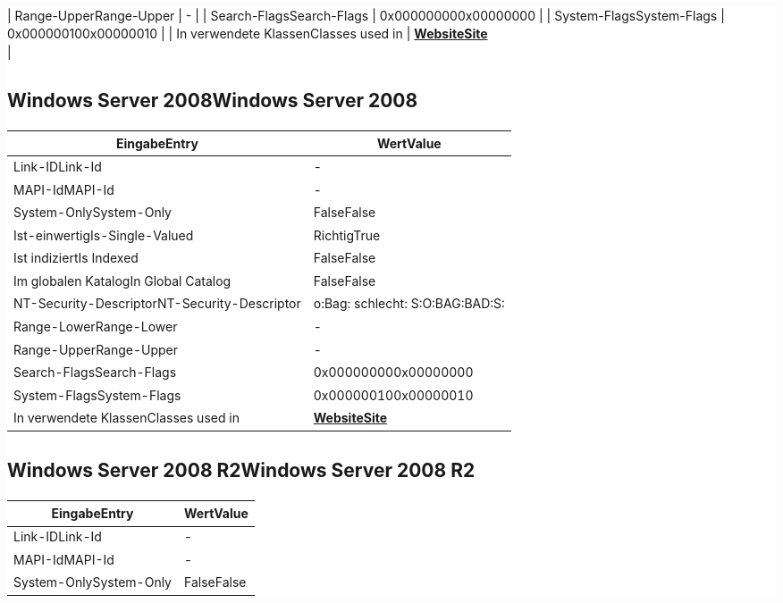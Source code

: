| <span data-ttu-id="c0330-191">Range-Upper</span><span class="sxs-lookup"><span data-stu-id="c0330-191">Range-Upper</span></span>            | \-                                |
| <span data-ttu-id="c0330-192">Search-Flags</span><span class="sxs-lookup"><span data-stu-id="c0330-192">Search-Flags</span></span>           | <span data-ttu-id="c0330-193">0x00000000</span><span class="sxs-lookup"><span data-stu-id="c0330-193">0x00000000</span></span>                        |
| <span data-ttu-id="c0330-194">System-Flags</span><span class="sxs-lookup"><span data-stu-id="c0330-194">System-Flags</span></span>           | <span data-ttu-id="c0330-195">0x00000010</span><span class="sxs-lookup"><span data-stu-id="c0330-195">0x00000010</span></span>                        |
| <span data-ttu-id="c0330-196">In verwendete Klassen</span><span class="sxs-lookup"><span data-stu-id="c0330-196">Classes used in</span></span>        | [<span data-ttu-id="c0330-197">**Website**</span><span class="sxs-lookup"><span data-stu-id="c0330-197">**Site**</span></span>](c-site.md)<br/> |



## <a name="windows-server-2008"></a><span data-ttu-id="c0330-198">Windows Server 2008</span><span class="sxs-lookup"><span data-stu-id="c0330-198">Windows Server 2008</span></span>



| <span data-ttu-id="c0330-199">Eingabe</span><span class="sxs-lookup"><span data-stu-id="c0330-199">Entry</span></span> | <span data-ttu-id="c0330-200">Wert</span><span class="sxs-lookup"><span data-stu-id="c0330-200">Value</span></span> |
|------------------------|-----------------------------------|
| <span data-ttu-id="c0330-201">Link-ID</span><span class="sxs-lookup"><span data-stu-id="c0330-201">Link-Id</span></span>                | \-                                |
| <span data-ttu-id="c0330-202">MAPI-Id</span><span class="sxs-lookup"><span data-stu-id="c0330-202">MAPI-Id</span></span>                | \-                                |
| <span data-ttu-id="c0330-203">System-Only</span><span class="sxs-lookup"><span data-stu-id="c0330-203">System-Only</span></span>            | <span data-ttu-id="c0330-204">False</span><span class="sxs-lookup"><span data-stu-id="c0330-204">False</span></span>                             |
| <span data-ttu-id="c0330-205">Ist-einwertig</span><span class="sxs-lookup"><span data-stu-id="c0330-205">Is-Single-Valued</span></span>       | <span data-ttu-id="c0330-206">Richtig</span><span class="sxs-lookup"><span data-stu-id="c0330-206">True</span></span>                              |
| <span data-ttu-id="c0330-207">Ist indiziert</span><span class="sxs-lookup"><span data-stu-id="c0330-207">Is Indexed</span></span>             | <span data-ttu-id="c0330-208">False</span><span class="sxs-lookup"><span data-stu-id="c0330-208">False</span></span>                             |
| <span data-ttu-id="c0330-209">Im globalen Katalog</span><span class="sxs-lookup"><span data-stu-id="c0330-209">In Global Catalog</span></span>      | <span data-ttu-id="c0330-210">False</span><span class="sxs-lookup"><span data-stu-id="c0330-210">False</span></span>                             |
| <span data-ttu-id="c0330-211">NT-Security-Descriptor</span><span class="sxs-lookup"><span data-stu-id="c0330-211">NT-Security-Descriptor</span></span> | <span data-ttu-id="c0330-212">o:Bag: schlecht: S:</span><span class="sxs-lookup"><span data-stu-id="c0330-212">O:BAG:BAD:S:</span></span>                      |
| <span data-ttu-id="c0330-213">Range-Lower</span><span class="sxs-lookup"><span data-stu-id="c0330-213">Range-Lower</span></span>            | \-                                |
| <span data-ttu-id="c0330-214">Range-Upper</span><span class="sxs-lookup"><span data-stu-id="c0330-214">Range-Upper</span></span>            | \-                                |
| <span data-ttu-id="c0330-215">Search-Flags</span><span class="sxs-lookup"><span data-stu-id="c0330-215">Search-Flags</span></span>           | <span data-ttu-id="c0330-216">0x00000000</span><span class="sxs-lookup"><span data-stu-id="c0330-216">0x00000000</span></span>                        |
| <span data-ttu-id="c0330-217">System-Flags</span><span class="sxs-lookup"><span data-stu-id="c0330-217">System-Flags</span></span>           | <span data-ttu-id="c0330-218">0x00000010</span><span class="sxs-lookup"><span data-stu-id="c0330-218">0x00000010</span></span>                        |
| <span data-ttu-id="c0330-219">In verwendete Klassen</span><span class="sxs-lookup"><span data-stu-id="c0330-219">Classes used in</span></span>        | [<span data-ttu-id="c0330-220">**Website**</span><span class="sxs-lookup"><span data-stu-id="c0330-220">**Site**</span></span>](c-site.md)<br/> |



## <a name="windows-server-2008-r2"></a><span data-ttu-id="c0330-221">Windows Server 2008 R2</span><span class="sxs-lookup"><span data-stu-id="c0330-221">Windows Server 2008 R2</span></span>



| <span data-ttu-id="c0330-222">Eingabe</span><span class="sxs-lookup"><span data-stu-id="c0330-222">Entry</span></span> | <span data-ttu-id="c0330-223">Wert</span><span class="sxs-lookup"><span data-stu-id="c0330-223">Value</span></span> |
|------------------------|-----------------------------------|
| <span data-ttu-id="c0330-224">Link-ID</span><span class="sxs-lookup"><span data-stu-id="c0330-224">Link-Id</span></span>                | \-                                |
| <span data-ttu-id="c0330-225">MAPI-Id</span><span class="sxs-lookup"><span data-stu-id="c0330-225">MAPI-Id</span></span>                | \-                                |
| <span data-ttu-id="c0330-226">System-Only</span><span class="sxs-lookup"><span data-stu-id="c0330-226">System-Only</span></span>            | <span data-ttu-id="c0330-227">False</span><span class="sxs-lookup"><span data-stu-id="c0330-227">False</span></span>                             |
